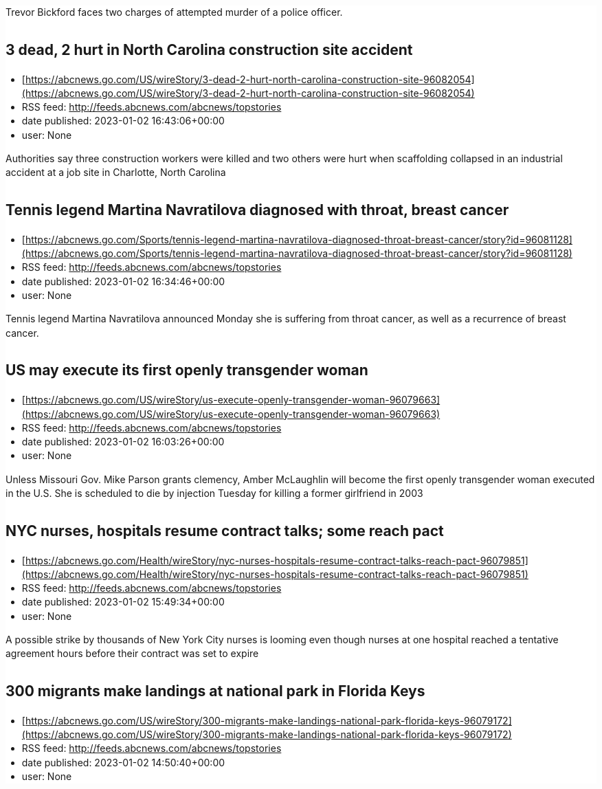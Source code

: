 Trevor Bickford faces two charges of attempted murder of a police officer.

## 3 dead, 2 hurt in North Carolina construction site accident
 - [https://abcnews.go.com/US/wireStory/3-dead-2-hurt-north-carolina-construction-site-96082054](https://abcnews.go.com/US/wireStory/3-dead-2-hurt-north-carolina-construction-site-96082054)
 - RSS feed: http://feeds.abcnews.com/abcnews/topstories
 - date published: 2023-01-02 16:43:06+00:00
 - user: None

Authorities say three construction workers were killed and two others were hurt when scaffolding collapsed in an industrial accident at a job site in Charlotte, North Carolina

## Tennis legend Martina Navratilova diagnosed with throat, breast cancer
 - [https://abcnews.go.com/Sports/tennis-legend-martina-navratilova-diagnosed-throat-breast-cancer/story?id=96081128](https://abcnews.go.com/Sports/tennis-legend-martina-navratilova-diagnosed-throat-breast-cancer/story?id=96081128)
 - RSS feed: http://feeds.abcnews.com/abcnews/topstories
 - date published: 2023-01-02 16:34:46+00:00
 - user: None

Tennis legend Martina Navratilova announced Monday she is suffering from throat cancer, as well as a recurrence of breast cancer.

## US may execute its first openly transgender woman
 - [https://abcnews.go.com/US/wireStory/us-execute-openly-transgender-woman-96079663](https://abcnews.go.com/US/wireStory/us-execute-openly-transgender-woman-96079663)
 - RSS feed: http://feeds.abcnews.com/abcnews/topstories
 - date published: 2023-01-02 16:03:26+00:00
 - user: None

Unless Missouri Gov. Mike Parson grants clemency, Amber McLaughlin will become the first openly transgender woman executed in the U.S. She is scheduled to die by injection Tuesday for killing a former girlfriend in 2003

## NYC nurses, hospitals resume contract talks; some reach pact
 - [https://abcnews.go.com/Health/wireStory/nyc-nurses-hospitals-resume-contract-talks-reach-pact-96079851](https://abcnews.go.com/Health/wireStory/nyc-nurses-hospitals-resume-contract-talks-reach-pact-96079851)
 - RSS feed: http://feeds.abcnews.com/abcnews/topstories
 - date published: 2023-01-02 15:49:34+00:00
 - user: None

A possible strike by thousands of New York City nurses is looming even though nurses at one hospital reached a tentative agreement hours before their contract was set to expire

## 300 migrants make landings at national park in Florida Keys
 - [https://abcnews.go.com/US/wireStory/300-migrants-make-landings-national-park-florida-keys-96079172](https://abcnews.go.com/US/wireStory/300-migrants-make-landings-national-park-florida-keys-96079172)
 - RSS feed: http://feeds.abcnews.com/abcnews/topstories
 - date published: 2023-01-02 14:50:40+00:00
 - user: None
